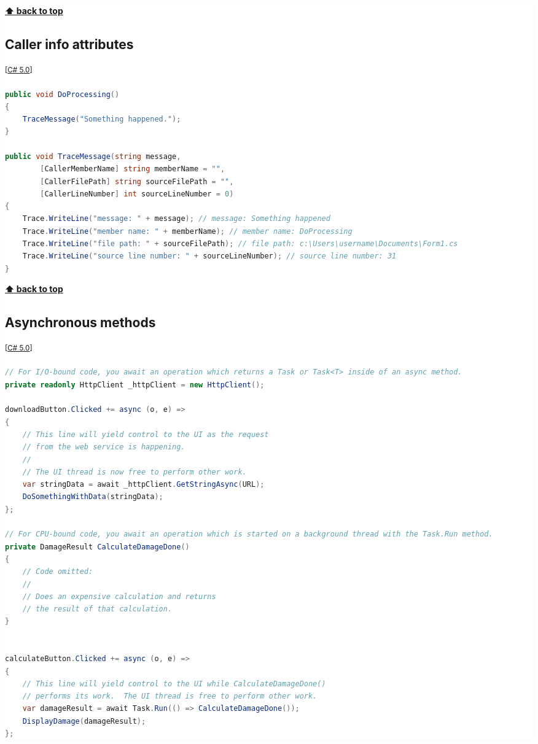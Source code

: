 **[⬆ back to top](#table-of-contents)**

## Caller info attributes
<sup>[[C# 5.0](#csharp-5)]</sup>
```csharp
public void DoProcessing()  
{  
    TraceMessage("Something happened.");  
}  

public void TraceMessage(string message,  
        [CallerMemberName] string memberName = "",  
        [CallerFilePath] string sourceFilePath = "",  
        [CallerLineNumber] int sourceLineNumber = 0)  
{  
    Trace.WriteLine("message: " + message); // message: Something happened
    Trace.WriteLine("member name: " + memberName); // member name: DoProcessing  
    Trace.WriteLine("file path: " + sourceFilePath); // file path: c:\Users\username\Documents\Form1.cs 
    Trace.WriteLine("source line number: " + sourceLineNumber); // source line number: 31   
}  
```

**[⬆ back to top](#table-of-contents)**

## Asynchronous methods
<sup>[[C# 5.0](#csharp-5)]</sup>
```csharp
// For I/O-bound code, you await an operation which returns a Task or Task<T> inside of an async method.
private readonly HttpClient _httpClient = new HttpClient();

downloadButton.Clicked += async (o, e) =>
{
    // This line will yield control to the UI as the request
    // from the web service is happening.
    //
    // The UI thread is now free to perform other work.
    var stringData = await _httpClient.GetStringAsync(URL);
    DoSomethingWithData(stringData);
};

// For CPU-bound code, you await an operation which is started on a background thread with the Task.Run method.
private DamageResult CalculateDamageDone()
{
    // Code omitted:
    //
    // Does an expensive calculation and returns
    // the result of that calculation.
}


calculateButton.Clicked += async (o, e) =>
{
    // This line will yield control to the UI while CalculateDamageDone()
    // performs its work.  The UI thread is free to perform other work.
    var damageResult = await Task.Run(() => CalculateDamageDone());
    DisplayDamage(damageResult);
};
```
